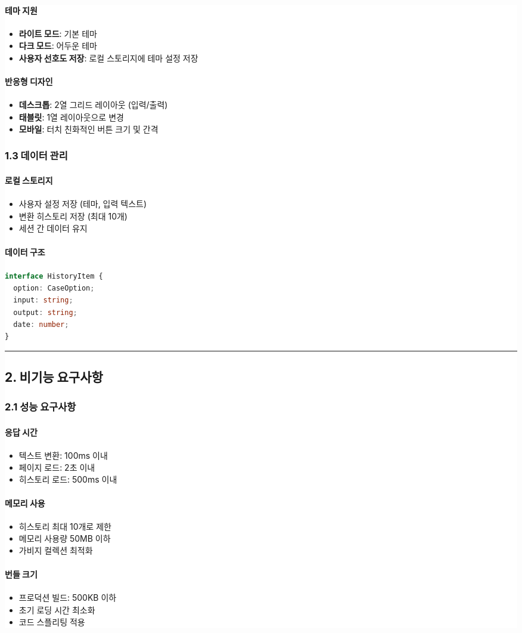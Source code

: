 #### **테마 지원**

- **라이트 모드**: 기본 테마
- **다크 모드**: 어두운 테마
- **사용자 선호도 저장**: 로컬 스토리지에 테마 설정 저장

#### **반응형 디자인**

- **데스크톱**: 2열 그리드 레이아웃 (입력/출력)
- **태블릿**: 1열 레이아웃으로 변경
- **모바일**: 터치 친화적인 버튼 크기 및 간격

### 1.3 데이터 관리

#### **로컬 스토리지**

- 사용자 설정 저장 (테마, 입력 텍스트)
- 변환 히스토리 저장 (최대 10개)
- 세션 간 데이터 유지

#### **데이터 구조**

```typescript
interface HistoryItem {
  option: CaseOption;
  input: string;
  output: string;
  date: number;
}
```

---

## 2. 비기능 요구사항

### 2.1 성능 요구사항

#### **응답 시간**

- 텍스트 변환: 100ms 이내
- 페이지 로드: 2초 이내
- 히스토리 로드: 500ms 이내

#### **메모리 사용**

- 히스토리 최대 10개로 제한
- 메모리 사용량 50MB 이하
- 가비지 컬렉션 최적화

#### **번들 크기**

- 프로덕션 빌드: 500KB 이하
- 초기 로딩 시간 최소화
- 코드 스플리팅 적용
